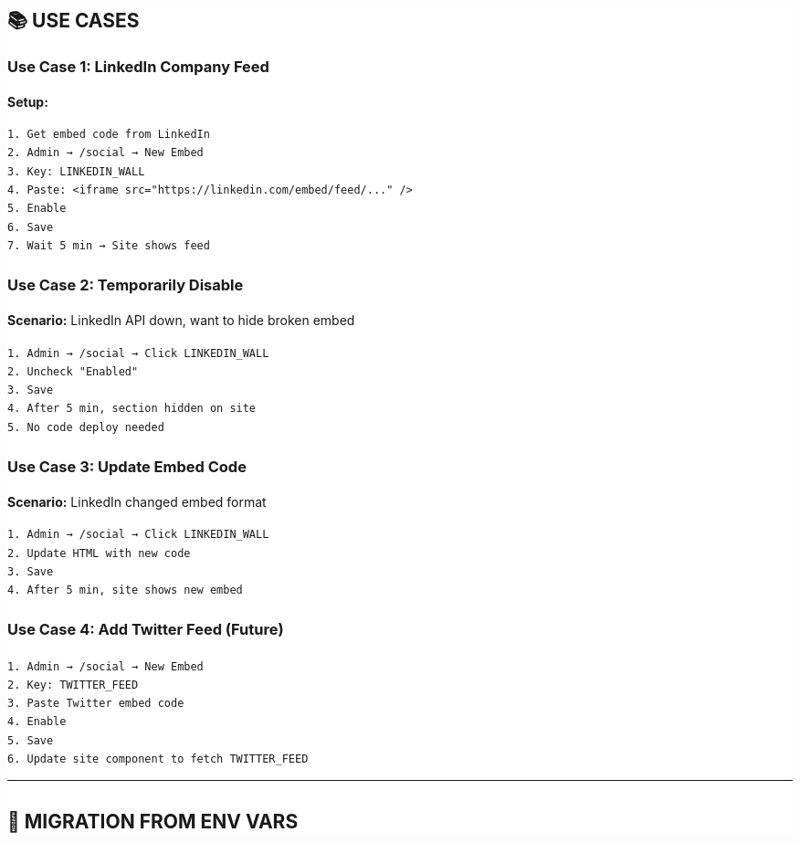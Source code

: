 ## 📚 **USE CASES**

### **Use Case 1: LinkedIn Company Feed**

**Setup:**
```
1. Get embed code from LinkedIn
2. Admin → /social → New Embed
3. Key: LINKEDIN_WALL
4. Paste: <iframe src="https://linkedin.com/embed/feed/..." />
5. Enable
6. Save
7. Wait 5 min → Site shows feed
```

### **Use Case 2: Temporarily Disable**

**Scenario:** LinkedIn API down, want to hide broken embed

```
1. Admin → /social → Click LINKEDIN_WALL
2. Uncheck "Enabled"
3. Save
4. After 5 min, section hidden on site
5. No code deploy needed
```

### **Use Case 3: Update Embed Code**

**Scenario:** LinkedIn changed embed format

```
1. Admin → /social → Click LINKEDIN_WALL
2. Update HTML with new code
3. Save
4. After 5 min, site shows new embed
```

### **Use Case 4: Add Twitter Feed** (Future)

```
1. Admin → /social → New Embed
2. Key: TWITTER_FEED
3. Paste Twitter embed code
4. Enable
5. Save
6. Update site component to fetch TWITTER_FEED
```

---

## 🔄 **MIGRATION FROM ENV VARS**
